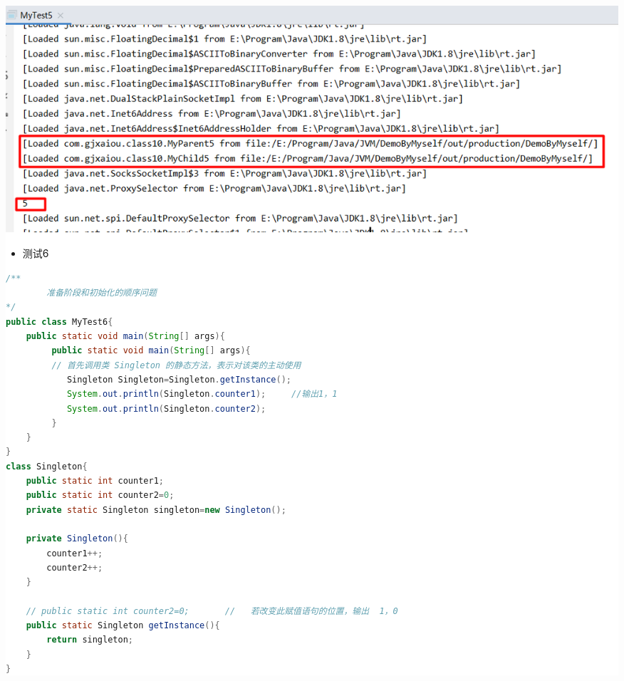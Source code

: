 ![image-20191201165610045](%E7%AC%AC4%E8%AE%B2%EF%BC%9A%E7%B1%BB%E5%8A%A0%E8%BD%BD%E5%99%A8%E6%B7%B1%E5%85%A5%E8%A7%A3%E6%9E%90%E4%B8%8E%E9%98%B6%E6%AE%B5%E5%88%86%E8%A7%A3.resource/image-20191201165610045.png)

*   测试6

```java
/**
        准备阶段和初始化的顺序问题
*/
public class MyTest6{
    public static void main(String[] args){
         public static void main(String[] args){
         // 首先调用类 Singleton 的静态方法，表示对该类的主动使用
            Singleton Singleton=Singleton.getInstance();
            System.out.println(Singleton.counter1);     //输出1，1
            System.out.println(Singleton.counter2);
         }
    }
}
class Singleton{
    public static int counter1;
    public static int counter2=0;               
    private static Singleton singleton=new Singleton();

    private Singleton(){
        counter1++;
        counter2++;
    }

    // public static int counter2=0;       //   若改变此赋值语句的位置，输出  1，0
    public static Singleton getInstance(){
        return singleton;
    }
}

```
